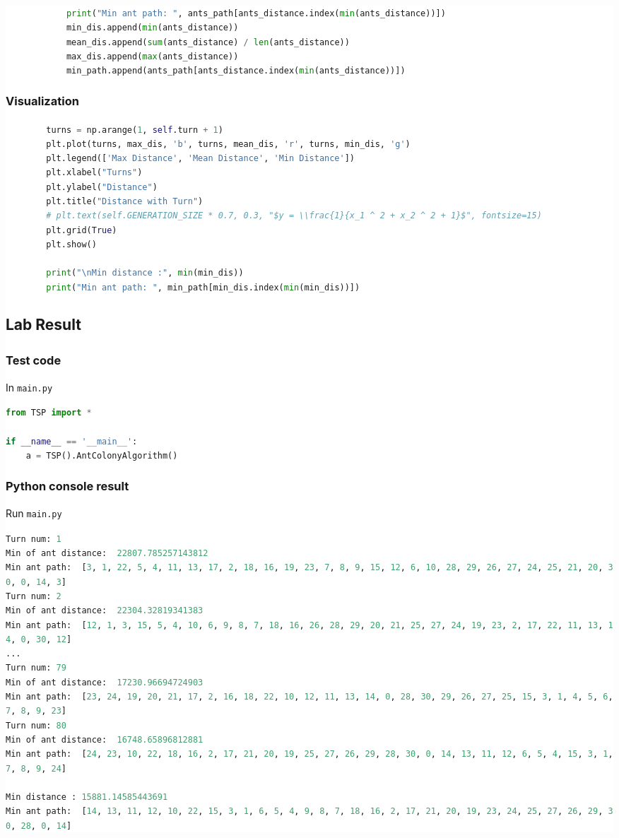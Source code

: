 ```python
            print("Min ant path: ", ants_path[ants_distance.index(min(ants_distance))])
            min_dis.append(min(ants_distance))
            mean_dis.append(sum(ants_distance) / len(ants_distance))
            max_dis.append(max(ants_distance))
            min_path.append(ants_path[ants_distance.index(min(ants_distance))])
```

### Visualization

```python
        turns = np.arange(1, self.turn + 1)
        plt.plot(turns, max_dis, 'b', turns, mean_dis, 'r', turns, min_dis, 'g')
        plt.legend(['Max Distance', 'Mean Distance', 'Min Distance'])
        plt.xlabel("Turns")
        plt.ylabel("Distance")
        plt.title("Distance with Turn")
        # plt.text(self.GENERATION_SIZE * 0.7, 0.3, "$y = \\frac{1}{x_1 ^ 2 + x_2 ^ 2 + 1}$", fontsize=15)
        plt.grid(True)
        plt.show()

        print("\nMin distance :", min(min_dis))
        print("Min ant path: ", min_path[min_dis.index(min(min_dis))])
```

## Lab Result

### Test code

In `main.py`

```python
from TSP import *

if __name__ == '__main__':
    a = TSP().AntColonyAlgorithm()

```

### Python console result

Run `main.py`

```python
Turn num: 1
Min of ant distance:  22807.785257143812
Min ant path:  [3, 1, 22, 5, 4, 11, 13, 17, 2, 18, 16, 19, 23, 7, 8, 9, 15, 12, 6, 10, 28, 29, 26, 27, 24, 25, 21, 20, 30, 0, 14, 3]
Turn num: 2
Min of ant distance:  22304.32819341383
Min ant path:  [12, 1, 3, 15, 5, 4, 10, 6, 9, 8, 7, 18, 16, 26, 28, 29, 20, 21, 25, 27, 24, 19, 23, 2, 17, 22, 11, 13, 14, 0, 30, 12]
...
Turn num: 79
Min of ant distance:  17230.96694724903
Min ant path:  [23, 24, 19, 20, 21, 17, 2, 16, 18, 22, 10, 12, 11, 13, 14, 0, 28, 30, 29, 26, 27, 25, 15, 3, 1, 4, 5, 6, 7, 8, 9, 23]
Turn num: 80
Min of ant distance:  16748.65896812881
Min ant path:  [24, 23, 10, 22, 18, 16, 2, 17, 21, 20, 19, 25, 27, 26, 29, 28, 30, 0, 14, 13, 11, 12, 6, 5, 4, 15, 3, 1, 7, 8, 9, 24]

Min distance : 15881.14585443691
Min ant path:  [14, 13, 11, 12, 10, 22, 15, 3, 1, 6, 5, 4, 9, 8, 7, 18, 16, 2, 17, 21, 20, 19, 23, 24, 25, 27, 26, 29, 30, 28, 0, 14]
```
